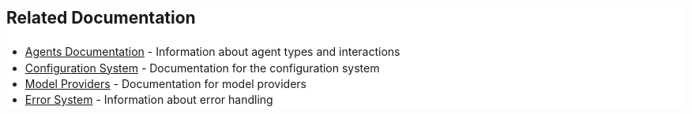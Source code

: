 ## Related Documentation

- [Agents Documentation](../agents/controller.md) - Information about agent types and interactions
- [Configuration System](config.md) - Documentation for the configuration system
- [Model Providers](../providers/index.md) - Documentation for model providers
- [Error System](errors.md) - Information about error handling
